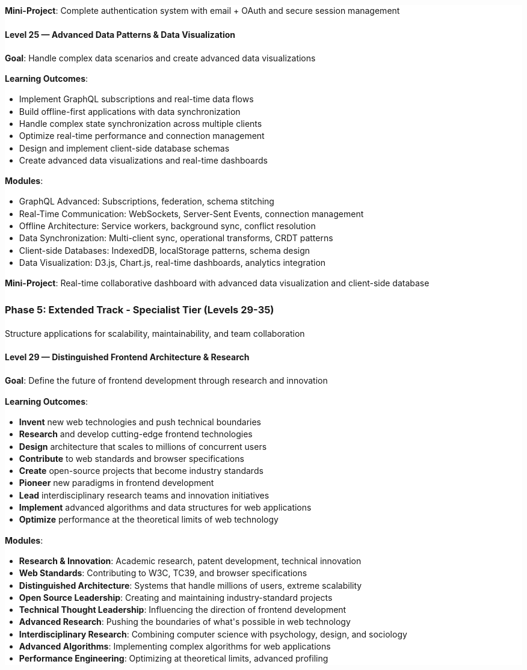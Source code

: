 **Mini-Project**: Complete authentication system with email + OAuth and secure session management

#### Level 25 — Advanced Data Patterns & Data Visualization
**Goal**: Handle complex data scenarios and create advanced data visualizations

**Learning Outcomes**:
- Implement GraphQL subscriptions and real-time data flows
- Build offline-first applications with data synchronization
- Handle complex state synchronization across multiple clients
- Optimize real-time performance and connection management
- Design and implement client-side database schemas
- Create advanced data visualizations and real-time dashboards

**Modules**:
- GraphQL Advanced: Subscriptions, federation, schema stitching
- Real-Time Communication: WebSockets, Server-Sent Events, connection management
- Offline Architecture: Service workers, background sync, conflict resolution
- Data Synchronization: Multi-client sync, operational transforms, CRDT patterns
- Client-side Databases: IndexedDB, localStorage patterns, schema design
- Data Visualization: D3.js, Chart.js, real-time dashboards, analytics integration

**Mini-Project**: Real-time collaborative dashboard with advanced data visualization and client-side database

### Phase 5: Extended Track - Specialist Tier (Levels 29-35)
Structure applications for scalability, maintainability, and team collaboration

#### Level 29 — Distinguished Frontend Architecture & Research
**Goal**: Define the future of frontend development through research and innovation

**Learning Outcomes**:
- **Invent** new web technologies and push technical boundaries
- **Research** and develop cutting-edge frontend technologies
- **Design** architecture that scales to millions of concurrent users
- **Contribute** to web standards and browser specifications
- **Create** open-source projects that become industry standards
- **Pioneer** new paradigms in frontend development
- **Lead** interdisciplinary research teams and innovation initiatives
- **Implement** advanced algorithms and data structures for web applications
- **Optimize** performance at the theoretical limits of web technology

**Modules**:
- **Research & Innovation**: Academic research, patent development, technical innovation
- **Web Standards**: Contributing to W3C, TC39, and browser specifications
- **Distinguished Architecture**: Systems that handle millions of users, extreme scalability
- **Open Source Leadership**: Creating and maintaining industry-standard projects
- **Technical Thought Leadership**: Influencing the direction of frontend development
- **Advanced Research**: Pushing the boundaries of what's possible in web technology
- **Interdisciplinary Research**: Combining computer science with psychology, design, and sociology
- **Advanced Algorithms**: Implementing complex algorithms for web applications
- **Performance Engineering**: Optimizing at theoretical limits, advanced profiling
